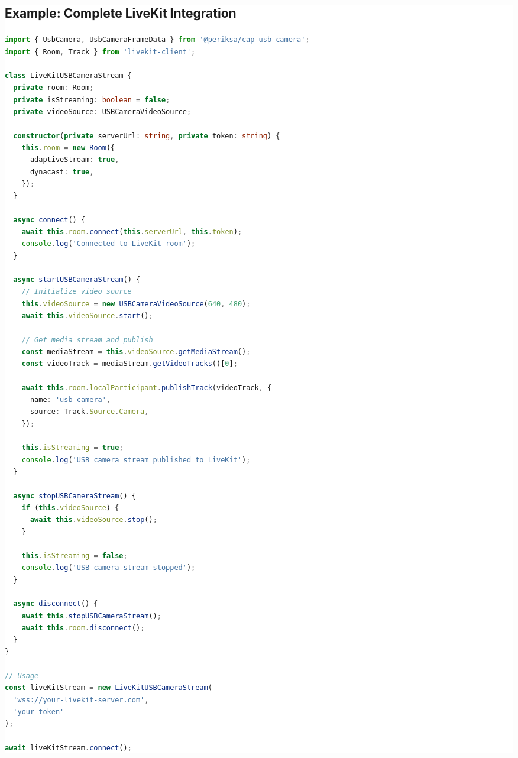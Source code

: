 ## Example: Complete LiveKit Integration

```typescript
import { UsbCamera, UsbCameraFrameData } from '@periksa/cap-usb-camera';
import { Room, Track } from 'livekit-client';

class LiveKitUSBCameraStream {
  private room: Room;
  private isStreaming: boolean = false;
  private videoSource: USBCameraVideoSource;

  constructor(private serverUrl: string, private token: string) {
    this.room = new Room({
      adaptiveStream: true,
      dynacast: true,
    });
  }

  async connect() {
    await this.room.connect(this.serverUrl, this.token);
    console.log('Connected to LiveKit room');
  }

  async startUSBCameraStream() {
    // Initialize video source
    this.videoSource = new USBCameraVideoSource(640, 480);
    await this.videoSource.start();

    // Get media stream and publish
    const mediaStream = this.videoSource.getMediaStream();
    const videoTrack = mediaStream.getVideoTracks()[0];

    await this.room.localParticipant.publishTrack(videoTrack, {
      name: 'usb-camera',
      source: Track.Source.Camera,
    });

    this.isStreaming = true;
    console.log('USB camera stream published to LiveKit');
  }

  async stopUSBCameraStream() {
    if (this.videoSource) {
      await this.videoSource.stop();
    }

    this.isStreaming = false;
    console.log('USB camera stream stopped');
  }

  async disconnect() {
    await this.stopUSBCameraStream();
    await this.room.disconnect();
  }
}

// Usage
const liveKitStream = new LiveKitUSBCameraStream(
  'wss://your-livekit-server.com',
  'your-token'
);

await liveKitStream.connect();
```